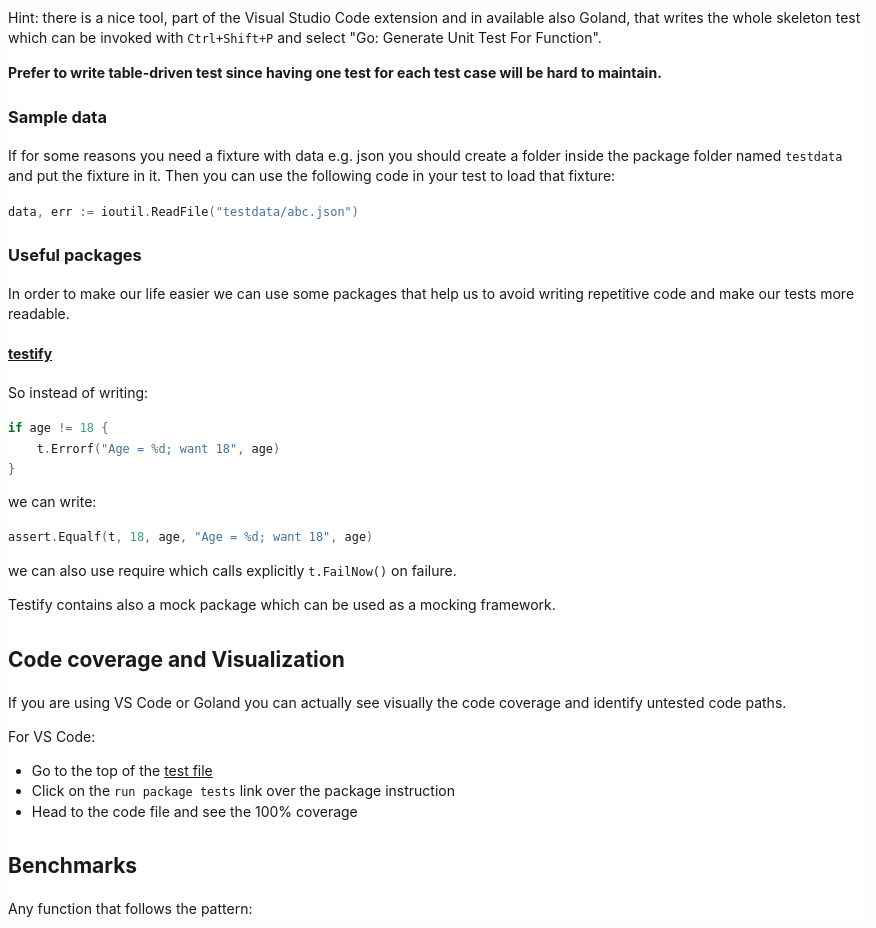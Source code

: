 Hint: there is a nice tool, part of the Visual Studio Code extension and in available also Goland, that writes the whole skeleton test which can be invoked with `Ctrl+Shift+P` and select "Go: Generate Unit Test For Function".

**Prefer to write table-driven test since having one test for each test case will be hard to maintain.**

### Sample data

If for some reasons you need a fixture with data e.g. json you should create a folder inside the package folder named `testdata` and put the fixture in it. Then you can use the following code in your test to load that fixture:

```go
data, err := ioutil.ReadFile("testdata/abc.json")
```

### Useful packages

In order to make our life easier we can use some packages that help us to avoid writing repetitive code and make our tests more readable.

#### [testify](https://github.com/stretchr/testify)

So instead of writing:

```go
if age != 18 {
    t.Errorf("Age = %d; want 18", age)
}
```

we can write:

```go
assert.Equalf(t, 18, age, "Age = %d; want 18", age)
```

we can also use require which calls explicitly `t.FailNow()` on failure.

Testify contains also a mock package which can be used as a mocking framework.

## Code coverage and Visualization

If you are using VS Code or Goland you can actually see visually the code coverage and identify untested code paths.

For VS Code:

- Go to the top of the [test file](src/example_test.go)
- Click on the `run package tests` link over the package instruction
- Head to the code file and see the 100% coverage

## Benchmarks

Any function that follows the pattern:
